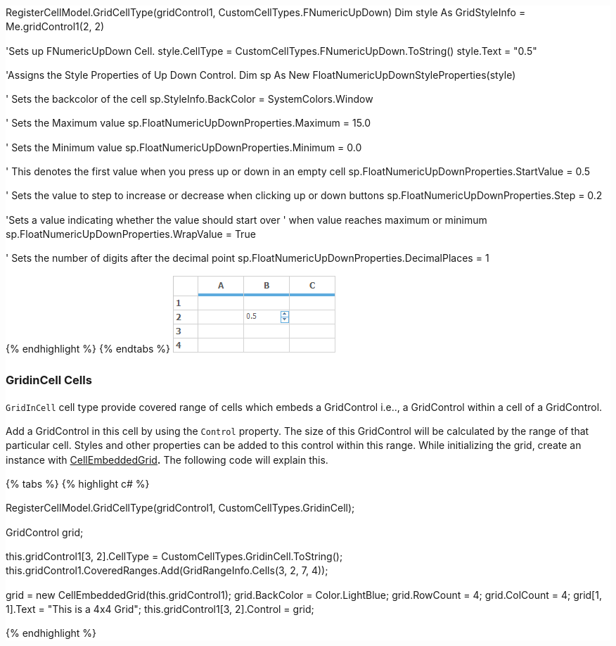 
RegisterCellModel.GridCellType(gridControl1, CustomCellTypes.FNumericUpDown)
Dim style As GridStyleInfo = Me.gridControl1(2, 2)

'Sets up FNumericUpDown Cell.
style.CellType = CustomCellTypes.FNumericUpDown.ToString()
style.Text = "0.5"

'Assigns the Style Properties of Up Down Control.
Dim sp As New FloatNumericUpDownStyleProperties(style)

' Sets the backcolor of the cell
sp.StyleInfo.BackColor = SystemColors.Window

' Sets the Maximum value
sp.FloatNumericUpDownProperties.Maximum = 15.0

' Sets the Minimum value
sp.FloatNumericUpDownProperties.Minimum = 0.0

' This denotes the first value when you press up or down in an empty cell
sp.FloatNumericUpDownProperties.StartValue = 0.5

' Sets the value to step to increase or decrease when clicking up or down buttons
sp.FloatNumericUpDownProperties.Step = 0.2

'Sets a value indicating whether the value should start over
' when value reaches maximum or minimum
sp.FloatNumericUpDownProperties.WrapValue = True

' Sets the number of digits after the decimal point
sp.FloatNumericUpDownProperties.DecimalPlaces = 1

{% endhighlight %}
{% endtabs %}
![](Cell-Types_images/Cell-Types_img38.png)

### GridinCell Cells
`GridInCell` cell type provide covered range of cells which embeds a GridControl i.e.., a GridControl within a cell of a GridControl.

Add a GridControl in this cell by using the `Control` property. The size of this GridControl will be calculated by the range of that particular cell. Styles and other properties can be added to this control within this range. While initializing the grid, create an instance with [CellEmbeddedGrid](http://help.syncfusion.com/cr/cref_files/windowsforms/grid/Syncfusion.GridHelperClasses.Windows~Syncfusion.GridHelperClasses.CellEmbeddedGrid.html)**.** The following code will explain this.

{% tabs %}
{% highlight c# %}

RegisterCellModel.GridCellType(gridControl1, CustomCellTypes.GridinCell);

GridControl grid;

this.gridControl1[3, 2].CellType = CustomCellTypes.GridinCell.ToString();
this.gridControl1.CoveredRanges.Add(GridRangeInfo.Cells(3, 2, 7, 4));

grid = new CellEmbeddedGrid(this.gridControl1);
grid.BackColor = Color.LightBlue;
grid.RowCount = 4;
grid.ColCount = 4;
grid[1, 1].Text = "This is a 4x4 Grid";
this.gridControl1[3, 2].Control = grid;

{% endhighlight %}